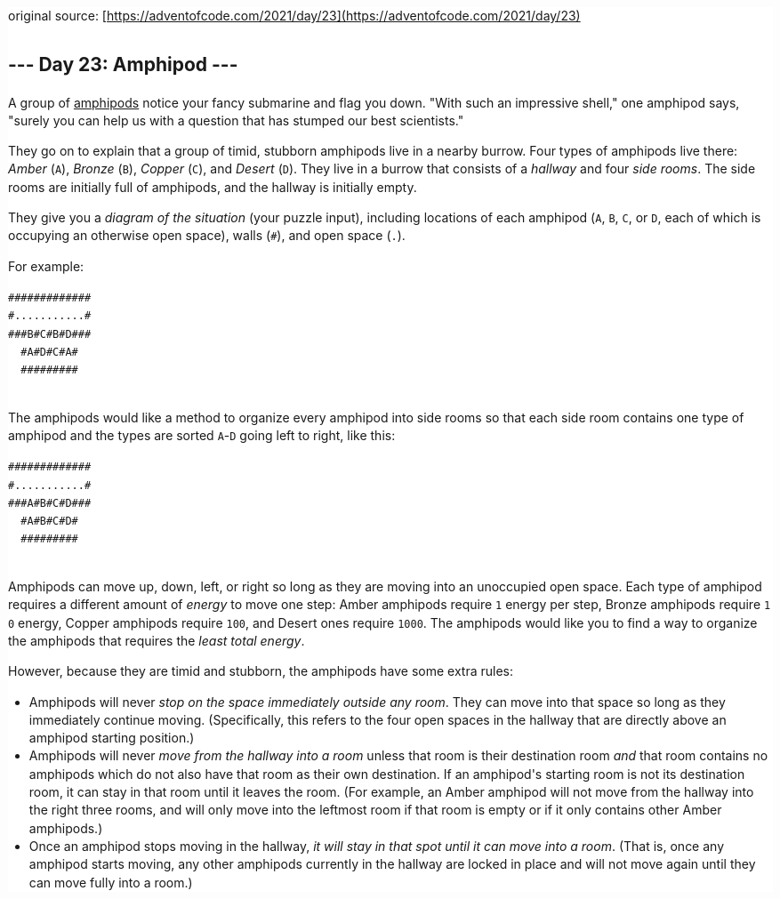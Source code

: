 original source: [https://adventofcode.com/2021/day/23](https://adventofcode.com/2021/day/23)
## --- Day 23: Amphipod ---
A group of [amphipods](https://en.wikipedia.org/wiki/Amphipoda) notice your fancy submarine and flag you down. "With such an impressive shell," one amphipod says, "surely you can help us with a question that has stumped our best scientists."

They go on to explain that a group of timid, stubborn amphipods live in a nearby burrow. Four types of amphipods live there: <em>Amber</em> (<code>A</code>), <em>Bronze</em> (<code>B</code>), <em>Copper</em> (<code>C</code>), and <em>Desert</em> (<code>D</code>). They live in a burrow that consists of a <em>hallway</em> and four <em>side rooms</em>. The side rooms are initially full of amphipods, and the hallway is initially empty.

They give you a <em>diagram of the situation</em> (your puzzle input), including locations of each amphipod (<code>A</code>, <code>B</code>, <code>C</code>, or <code>D</code>, each of which is occupying an otherwise open space), walls (<code>#</code>), and open space (<code>.</code>).

For example:

<pre>
<code>#############
#...........#
###B#C#B#D###
  #A#D#C#A#
  #########
</code>
</pre>

The amphipods would like a method to organize every amphipod into side rooms so that each side room contains one type of amphipod and the types are sorted <code>A</code>-<code>D</code> going left to right, like this:

<pre>
<code>#############
#...........#
###A#B#C#D###
  #A#B#C#D#
  #########
</code>
</pre>

Amphipods can move up, down, left, or right so long as they are moving into an unoccupied open space. Each type of amphipod requires a different amount of <em>energy</em> to move one step: Amber amphipods require <code>1</code> energy per step, Bronze amphipods require <code>10</code> energy, Copper amphipods require <code>100</code>, and Desert ones require <code>1000</code>. The amphipods would like you to find a way to organize the amphipods that requires the <em>least total energy</em>.

However, because they are timid and stubborn, the amphipods have some extra rules:


 - Amphipods will never <em>stop on the space immediately outside any room</em>. They can move into that space so long as they immediately continue moving. (Specifically, this refers to the four open spaces in the hallway that are directly above an amphipod starting position.)
 - Amphipods will never <em>move from the hallway into a room</em> unless that room is their destination room <em>and</em> that room contains no amphipods which do not also have that room as their own destination. If an amphipod's starting room is not its destination room, it can stay in that room until it leaves the room. (For example, an Amber amphipod will not move from the hallway into the right three rooms, and will only move into the leftmost room if that room is empty or if it only contains other Amber amphipods.)
 - Once an amphipod stops moving in the hallway, <em>it will stay in that spot until it can move into a room</em>. (That is, once any amphipod starts moving, any other amphipods currently in the hallway are locked in place and will not move again until they can move fully into a room.)
